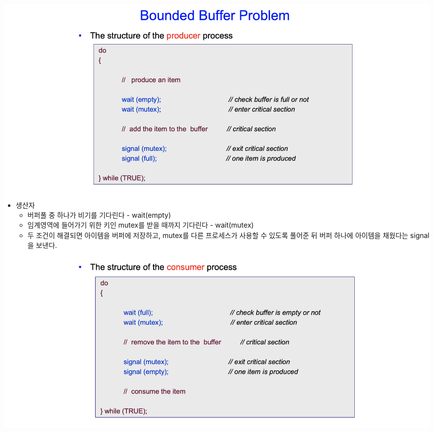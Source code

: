<center><img src="./img/Bounded Buffer Problem - Producer.png" style="width:60vw;"></img></center>

* 생산자
  * 버퍼풀 중 하나가 비기를 기다린다 - wait(empty)
  * 임계영역에 들어가기 위한 키인 mutex를 받을 때까지 기다린다 - wait(mutex)
  * 두 조건이 해결되면 아이템을 버퍼에 저장하고, mutex를 다른 프로세스가 사용할 수 있도록 풀어준 뒤 버퍼 하나에 아이템을 채웠다는 signal을 보낸다. 

<center><img src="./img/Bounded Buffer Problem - Consumer.png" style="width:60vw;"></img></center>
